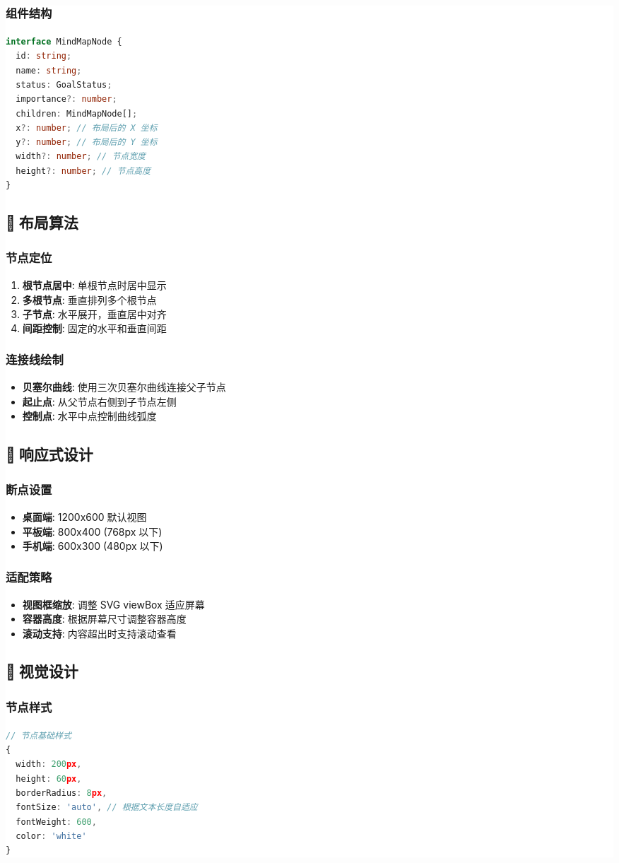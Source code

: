 ### 组件结构

```typescript
interface MindMapNode {
  id: string;
  name: string;
  status: GoalStatus;
  importance?: number;
  children: MindMapNode[];
  x?: number; // 布局后的 X 坐标
  y?: number; // 布局后的 Y 坐标
  width?: number; // 节点宽度
  height?: number; // 节点高度
}
```

## 🎯 布局算法

### 节点定位

1. **根节点居中**: 单根节点时居中显示
2. **多根节点**: 垂直排列多个根节点
3. **子节点**: 水平展开，垂直居中对齐
4. **间距控制**: 固定的水平和垂直间距

### 连接线绘制

- **贝塞尔曲线**: 使用三次贝塞尔曲线连接父子节点
- **起止点**: 从父节点右侧到子节点左侧
- **控制点**: 水平中点控制曲线弧度

## 📱 响应式设计

### 断点设置

- **桌面端**: 1200x600 默认视图
- **平板端**: 800x400 (768px 以下)
- **手机端**: 600x300 (480px 以下)

### 适配策略

- **视图框缩放**: 调整 SVG viewBox 适应屏幕
- **容器高度**: 根据屏幕尺寸调整容器高度
- **滚动支持**: 内容超出时支持滚动查看

## 🎨 视觉设计

### 节点样式

```typescript
// 节点基础样式
{
  width: 200px,
  height: 60px,
  borderRadius: 8px,
  fontSize: 'auto', // 根据文本长度自适应
  fontWeight: 600,
  color: 'white'
}
```
